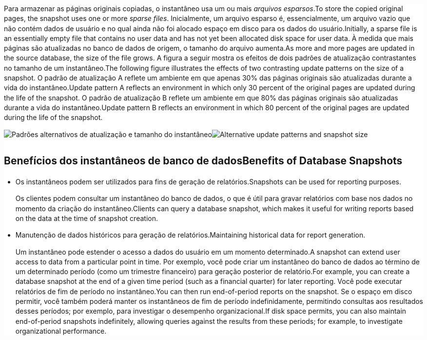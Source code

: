  <span data-ttu-id="b3458-123">Para armazenar as páginas originais copiadas, o instantâneo usa um ou mais *arquivos esparsos*.</span><span class="sxs-lookup"><span data-stu-id="b3458-123">To store the copied original pages, the snapshot uses one or more *sparse files*.</span></span> <span data-ttu-id="b3458-124">Inicialmente, um arquivo esparso é, essencialmente, um arquivo vazio que não contém dados de usuário e no qual ainda não foi alocado espaço em disco para os dados do usuário.</span><span class="sxs-lookup"><span data-stu-id="b3458-124">Initially, a sparse file is an essentially empty file that contains no user data and has not yet been allocated disk space for user data.</span></span> <span data-ttu-id="b3458-125">À medida que mais páginas são atualizadas no banco de dados de origem, o tamanho do arquivo aumenta.</span><span class="sxs-lookup"><span data-stu-id="b3458-125">As more and more pages are updated in the source database, the size of the file grows.</span></span> <span data-ttu-id="b3458-126">A figura a seguir mostra os efeitos de dois padrões de atualização contrastantes no tamanho de um instantâneo.</span><span class="sxs-lookup"><span data-stu-id="b3458-126">The following figure illustrates the effects of two contrasting update patterns on the size of a snapshot.</span></span> <span data-ttu-id="b3458-127">O padrão de atualização A reflete um ambiente em que apenas 30% das páginas originais são atualizadas durante a vida do instantâneo.</span><span class="sxs-lookup"><span data-stu-id="b3458-127">Update pattern A reflects an environment in which only 30 percent of the original pages are updated during the life of the snapshot.</span></span> <span data-ttu-id="b3458-128">O padrão de atualização B reflete um ambiente em que 80% das páginas originais são atualizadas durante a vida do instantâneo.</span><span class="sxs-lookup"><span data-stu-id="b3458-128">Update pattern B reflects an environment in which 80 percent of the original pages are updated during the life of the snapshot.</span></span>  
  
 <span data-ttu-id="b3458-129">![Padrões alternativos de atualização e tamanho do instantâneo](../../database-engine/media/dbview-04.gif "Padrões alternativos de atualização e tamanho do instantâneo")</span><span class="sxs-lookup"><span data-stu-id="b3458-129">![Alternative update patterns and snapshot size](../../database-engine/media/dbview-04.gif "Alternative update patterns and snapshot size")</span></span>  
  
##  <a name="benefits-of-database-snapshots"></a><a name="Benefits"></a> <span data-ttu-id="b3458-130">Benefícios dos instantâneos de banco de dados</span><span class="sxs-lookup"><span data-stu-id="b3458-130">Benefits of Database Snapshots</span></span>  
  
-   <span data-ttu-id="b3458-131">Os instantâneos podem ser utilizados para fins de geração de relatórios.</span><span class="sxs-lookup"><span data-stu-id="b3458-131">Snapshots can be used for reporting purposes.</span></span>  
  
     <span data-ttu-id="b3458-132">Os clientes podem consultar um instantâneo do banco de dados, o que é útil para gravar relatórios com base nos dados no momento da criação do instantâneo.</span><span class="sxs-lookup"><span data-stu-id="b3458-132">Clients can query a database snapshot, which makes it useful for writing reports based on the data at the time of snapshot creation.</span></span>  
  
-   <span data-ttu-id="b3458-133">Manutenção de dados históricos para geração de relatórios.</span><span class="sxs-lookup"><span data-stu-id="b3458-133">Maintaining historical data for report generation.</span></span>  
  
     <span data-ttu-id="b3458-134">Um instantâneo pode estender o acesso a dados do usuário em um momento determinado.</span><span class="sxs-lookup"><span data-stu-id="b3458-134">A snapshot can extend user access to data from a particular point in time.</span></span> <span data-ttu-id="b3458-135">Por exemplo, você pode criar um instantâneo do banco de dados ao término de um determinado período (como um trimestre financeiro) para geração posterior de relatório.</span><span class="sxs-lookup"><span data-stu-id="b3458-135">For example, you can create a database snapshot at the end of a given time period (such as a financial quarter) for later reporting.</span></span> <span data-ttu-id="b3458-136">Você pode executar relatórios de fim de período no instantâneo.</span><span class="sxs-lookup"><span data-stu-id="b3458-136">You can then run end-of-period reports on the snapshot.</span></span> <span data-ttu-id="b3458-137">Se o espaço em disco permitir, você também poderá manter os instantâneos de fim de período indefinidamente, permitindo consultas aos resultados desses períodos; por exemplo, para investigar o desempenho organizacional.</span><span class="sxs-lookup"><span data-stu-id="b3458-137">If disk space permits, you can also maintain end-of-period snapshots indefinitely, allowing queries against the results from these periods; for example, to investigate organizational performance.</span></span>  
  